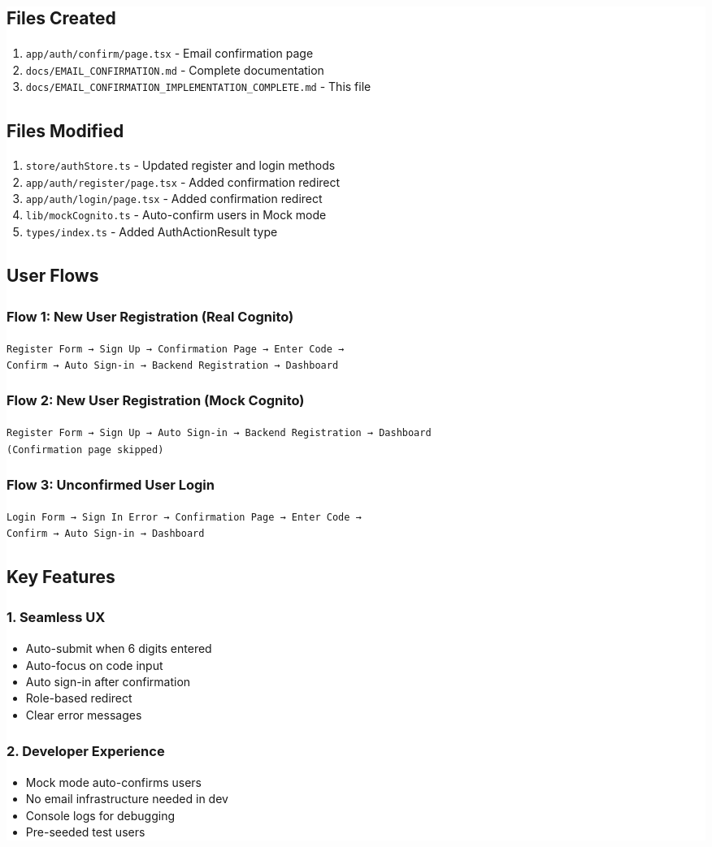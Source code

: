 ## Files Created

1. `app/auth/confirm/page.tsx` - Email confirmation page
2. `docs/EMAIL_CONFIRMATION.md` - Complete documentation
3. `docs/EMAIL_CONFIRMATION_IMPLEMENTATION_COMPLETE.md` - This file

## Files Modified

1. `store/authStore.ts` - Updated register and login methods
2. `app/auth/register/page.tsx` - Added confirmation redirect
3. `app/auth/login/page.tsx` - Added confirmation redirect
4. `lib/mockCognito.ts` - Auto-confirm users in Mock mode
5. `types/index.ts` - Added AuthActionResult type

## User Flows

### Flow 1: New User Registration (Real Cognito)

```
Register Form → Sign Up → Confirmation Page → Enter Code → 
Confirm → Auto Sign-in → Backend Registration → Dashboard
```

### Flow 2: New User Registration (Mock Cognito)

```
Register Form → Sign Up → Auto Sign-in → Backend Registration → Dashboard
(Confirmation page skipped)
```

### Flow 3: Unconfirmed User Login

```
Login Form → Sign In Error → Confirmation Page → Enter Code → 
Confirm → Auto Sign-in → Dashboard
```

## Key Features

### 1. Seamless UX
- Auto-submit when 6 digits entered
- Auto-focus on code input
- Auto sign-in after confirmation
- Role-based redirect
- Clear error messages

### 2. Developer Experience
- Mock mode auto-confirms users
- No email infrastructure needed in dev
- Console logs for debugging
- Pre-seeded test users
